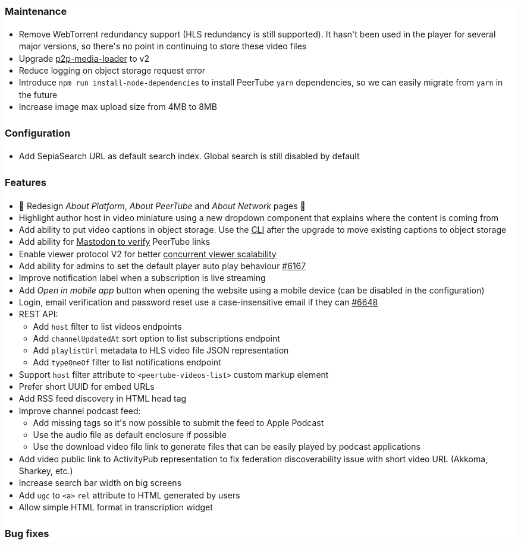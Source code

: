 ### Maintenance

 * Remove WebTorrent redundancy support (HLS redundancy is still supported). It hasn't been used in the player for several major versions, so there's no point in continuing to store these video files
 * Upgrade [p2p-media-loader](https://github.com/novage/p2p-media-loader) to v2
 * Reduce logging on object storage request error
 * Introduce `npm run install-node-dependencies` to install PeerTube `yarn` dependencies, so we can easily migrate from `yarn` in the future
 * Increase image max upload size from 4MB to 8MB

### Configuration

 * Add SepiaSearch URL as default search index. Global search is still disabled by default

### Features

 * :tada: Redesign *About Platform*, *About PeerTube* and *About Network* pages :tada:
 * Highlight author host in video miniature using a new dropdown component that explains where the content is coming from
 * Add ability to put video captions in object storage. Use the [CLI](https://docs.joinpeertube.org/maintain/tools#move-video-files-from-filesystem-to-object-storage) after the upgrade to move existing captions to object storage
 * Add ability for [Mastodon to verify](https://joinmastodon.org/verification) PeerTube links
 * Enable viewer protocol V2 for better [concurrent viewer scalability](https://joinpeertube.org/news/stress-test-2023)
 * Add ability for admins to set the default player auto play behaviour [#6167](https://github.com/Chocobozzz/PeerTube/pull/6788)
 * Improve notification label when a subscription is live streaming
 * Add *Open in mobile app* button when opening the website using a mobile device (can be disabled in the configuration)
 * Login, email verification and password reset use a case-insensitive email if they can [#6648](https://github.com/Chocobozzz/PeerTube/pull/6648)
 * REST API:
   * Add `host` filter to list videos endpoints
   * Add `channelUpdatedAt` sort option to list subscriptions endpoint
   * Add `playlistUrl` metadata to HLS video file JSON representation
   * Add `typeOneOf` filter to list notifications endpoint
 * Support `host` filter attribute to `<peertube-videos-list>` custom markup element
 * Prefer short UUID for embed URLs
 * Add RSS feed discovery in HTML head tag
 * Improve channel podcast feed:
   * Add missing tags so it's now possible to submit the feed to Apple Podcast
   * Use the audio file as default enclosure if possible
   * Use the download video file link to generate files that can be easily played by podcast applications
 * Add video public link to ActivityPub representation to fix federation discoverability issue with short video URL (Akkoma, Sharkey, etc.)
 * Increase search bar width on big screens
 * Add `ugc` to `<a>` `rel` attribute to HTML generated by users
 * Allow simple HTML format in transcription widget

### Bug fixes
